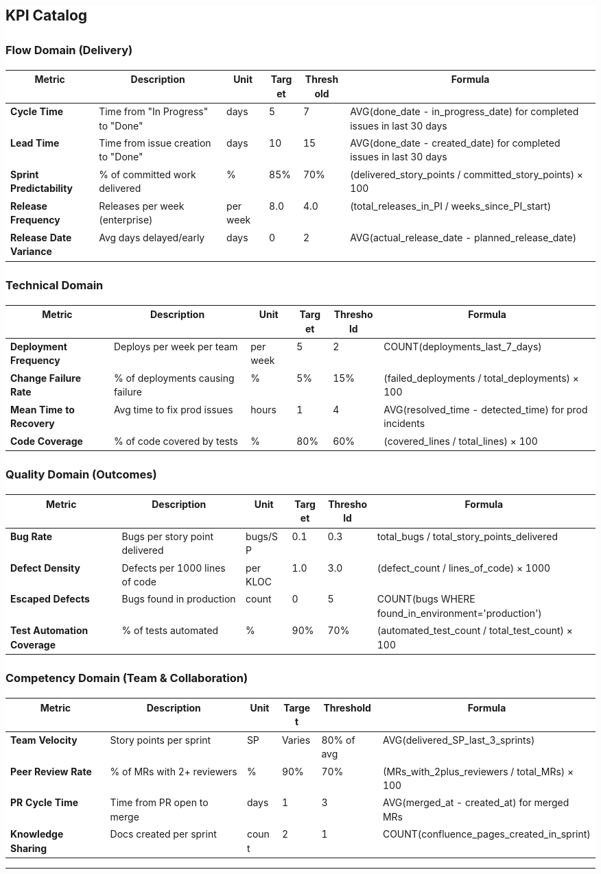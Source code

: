 
## KPI Catalog

### Flow Domain (Delivery)

| Metric | Description | Unit | Target | Threshold | Formula |
|--------|-------------|------|--------|-----------|---------|
| **Cycle Time** | Time from "In Progress" to "Done" | days | 5 | 7 | AVG(done_date - in_progress_date) for completed issues in last 30 days |
| **Lead Time** | Time from issue creation to "Done" | days | 10 | 15 | AVG(done_date - created_date) for completed issues in last 30 days |
| **Sprint Predictability** | % of committed work delivered | % | 85% | 70% | (delivered_story_points / committed_story_points) × 100 |
| **Release Frequency** | Releases per week (enterprise) | per week | 8.0 | 4.0 | (total_releases_in_PI / weeks_since_PI_start) |
| **Release Date Variance** | Avg days delayed/early | days | 0 | 2 | AVG(actual_release_date - planned_release_date) |

### Technical Domain

| Metric | Description | Unit | Target | Threshold | Formula |
|--------|-------------|------|--------|-----------|---------|
| **Deployment Frequency** | Deploys per week per team | per week | 5 | 2 | COUNT(deployments_last_7_days) |
| **Change Failure Rate** | % of deployments causing failure | % | 5% | 15% | (failed_deployments / total_deployments) × 100 |
| **Mean Time to Recovery** | Avg time to fix prod issues | hours | 1 | 4 | AVG(resolved_time - detected_time) for prod incidents |
| **Code Coverage** | % of code covered by tests | % | 80% | 60% | (covered_lines / total_lines) × 100 |

### Quality Domain (Outcomes)

| Metric | Description | Unit | Target | Threshold | Formula |
|--------|-------------|------|--------|-----------|---------|
| **Bug Rate** | Bugs per story point delivered | bugs/SP | 0.1 | 0.3 | total_bugs / total_story_points_delivered |
| **Defect Density** | Defects per 1000 lines of code | per KLOC | 1.0 | 3.0 | (defect_count / lines_of_code) × 1000 |
| **Escaped Defects** | Bugs found in production | count | 0 | 5 | COUNT(bugs WHERE found_in_environment='production') |
| **Test Automation Coverage** | % of tests automated | % | 90% | 70% | (automated_test_count / total_test_count) × 100 |

### Competency Domain (Team & Collaboration)

| Metric | Description | Unit | Target | Threshold | Formula |
|--------|-------------|------|--------|-----------|---------|
| **Team Velocity** | Story points per sprint | SP | Varies | 80% of avg | AVG(delivered_SP_last_3_sprints) |
| **Peer Review Rate** | % of MRs with 2+ reviewers | % | 90% | 70% | (MRs_with_2plus_reviewers / total_MRs) × 100 |
| **PR Cycle Time** | Time from PR open to merge | days | 1 | 3 | AVG(merged_at - created_at) for merged MRs |
| **Knowledge Sharing** | Docs created per sprint | count | 2 | 1 | COUNT(confluence_pages_created_in_sprint) |

---